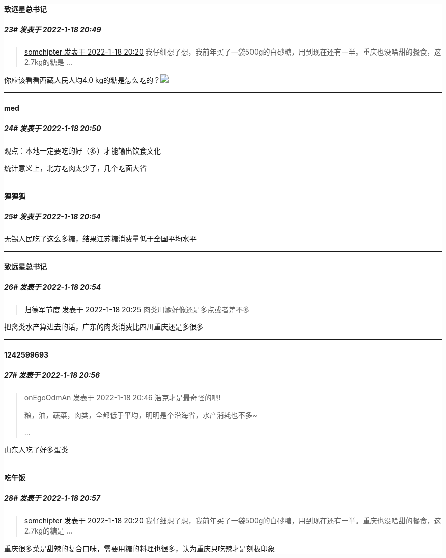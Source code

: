 ####  致远星总书记  
##### 23#       发表于 2022-1-18 20:49

<blockquote><a href="httphttps://bbs.saraba1st.com/2b/forum.php?mod=redirect&amp;goto=findpost&amp;pid=54340710&amp;ptid=2048021" target="_blank">somchipter 发表于 2022-1-18 20:20</a>
我仔细想了想，我前年买了一袋500g的白砂糖，用到现在还有一半。重庆也没啥甜的餐食，这2.7kg的糖是 ...</blockquote>
你应该看看西藏人民人均4.0 kg的糖是怎么吃的？<img src="https://static.saraba1st.com/image/smiley/face2017/065.png" referrerpolicy="no-referrer">

*****

####  med  
##### 24#       发表于 2022-1-18 20:50

观点：本地一定要吃的好（多）才能输出饮食文化

统计意义上，北方吃肉太少了，几个吃面大省

*****

####  狸狸狐  
##### 25#       发表于 2022-1-18 20:54

无锡人民吃了这么多糖，结果江苏糖消费量低于全国平均水平

*****

####  致远星总书记  
##### 26#       发表于 2022-1-18 20:54

<blockquote><a href="httphttps://bbs.saraba1st.com/2b/forum.php?mod=redirect&amp;goto=findpost&amp;pid=54340770&amp;ptid=2048021" target="_blank">归德军节度 发表于 2022-1-18 20:25</a>
肉类川渝好像还是多点或者差不多</blockquote>
把禽类水产算进去的话，广东的肉类消费比四川重庆还是多很多

*****

####  1242599693  
##### 27#       发表于 2022-1-18 20:56

<blockquote>onEgoOdmAn 发表于 2022-1-18 20:46
浩克才是最奇怪的吧!

粮，油，蔬菜，肉类，全都低于平均，明明是个沿海省，水产消耗也不多~

 ...</blockquote>
山东人吃了好多蛋类

*****

####  吃午饭  
##### 28#       发表于 2022-1-18 20:57

<blockquote><a href="httphttps://bbs.saraba1st.com/2b/forum.php?mod=redirect&amp;goto=findpost&amp;pid=54340710&amp;ptid=2048021" target="_blank">somchipter 发表于 2022-1-18 20:20</a>
我仔细想了想，我前年买了一袋500g的白砂糖，用到现在还有一半。重庆也没啥甜的餐食，这2.7kg的糖是 ...</blockquote>
重庆很多菜是甜辣的复合口味，需要用糖的料理也很多，认为重庆只吃辣才是刻板印象
